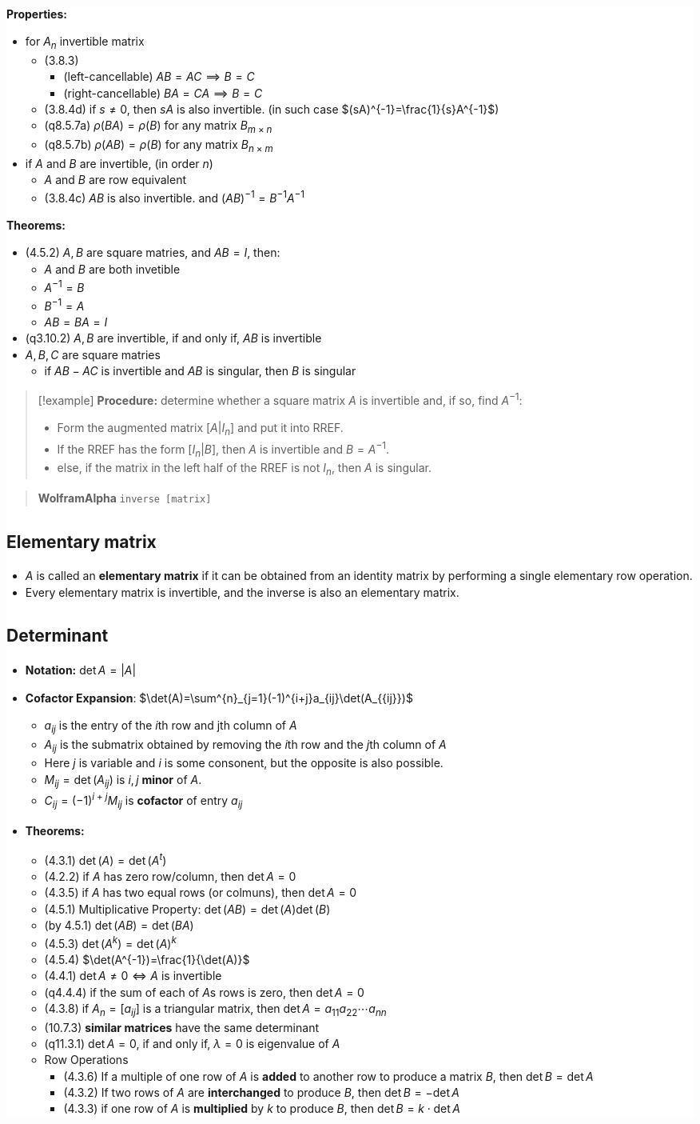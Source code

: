 **Properties:** 
- for $A_{n}$ invertible matrix 
	- (3.8.3)
		- (left-cancellable) $AB=AC\implies B=C$ 
		- (right-cancellable) $BA=CA\implies B=C$
	- (3.8.4d) if $s\neq 0$, then $sA$ is also invertible. (in such case $(sA)^{-1}=\frac{1}{s}A^{-1}$)
	- (q8.5.7a) $\rho(BA)=\rho(B)$ for any matrix $B_{m \times n}$
	- (q8.5.7b) $\rho(AB)=\rho(B)$ for any matrix $B_{n \times m}$
- if $A$ and $B$ are invertible, (in order $n$)
	- $A$ and $B$ are row equivalent
	- (3.8.4c) $AB$ is also invertible. and $(AB)^{-1}=B^{-1}A^{-1}$

**Theorems:**
- (4.5.2) $A,B$ are square matries, and $AB=I$, then:
	- $A$ and $B$ are both invetible
	- $A^{-1}=B$
	- $B^{-1}=A$
	- $AB=BA=I$
- (q3.10.2) $A,B$ are invertible, if and only if, $AB$ is invertible
- $A,B, C$ are square matries
	- if $AB-AC$ is invertible and $AB$ is singular, then $B$ is singular


> [!example] **Procedure:** determine whether a square matrix $A$ is invertible and, if so, find $A^{−1}$: 
>	- Form the augmented matrix $[A | I_{n}]$ and put it into RREF. 
>	- If the RREF has the form $[I_{n} | B]$, then $A$ is invertible and $B=A^{−1}$. 
>	- else, if the matrix in the left half of the RREF is not $I_{n}$, then $A$ is singular. 

> **WolframAlpha** `inverse [matrix]`

## Elementary matrix

- $A$ is called an **elementary matrix** if it can be obtained from an identity matrix by performing a single elementary row operation. 
- Every elementary matrix is invertible, and the inverse is also an elementary matrix. 

## Determinant 

- **Notation:** $\det A=|A|$ 

- **Cofactor Expansion**: $\det(A)=\sum^{n}_{j=1}(-1)^{i+j}a_{ij}\det(A_{{ij}})$
	- $a_{ij}$ is the entry of the $i$th row and jth column of $A$
	- $A_{ij}$ is the submatrix obtained by removing the $i$th row and the $j$th column of $A$
	- Here $j$ is variable and $i$ is some consonent, but the opposite is also possible.
	- $M_{ij}=\det(A_{{ij}})$ is $i,j$ **minor** of $A$.
	- $C_{ij}=(-1)^{i+j}M_{ij}$ is **cofactor** of entry $a_{ij}$
 
- **Theorems:**
	- (4.3.1) $\det (A)=\det(A^t)$
	- (4.2.2) if $A$ has zero row/column, then $\det{A}=0$
	- (4.3.5) if $A$ has two equal rows (or colmuns), then $\det A=0$
	- (4.5.1) Multiplicative Property: $\det (AB)=\det (A) \det (B)$
	- (by 4.5.1) $\det (AB)=\det (BA)$
	- (4.5.3) $\det(A^k)=\det{(A)^k}$
	- (4.5.4) $\det(A^{-1})=\frac{1}{\det(A)}$
	- (4.4.1) $\det{A}\neq0 \iff A\text{ is invertible}$
	- (q4.4.4) if the sum of each of $A$s rows is zero, then $\det{A}=0$
	- (4.3.8) if $A_{n}=[a_{ij}]$ is a triangular matrix, then $\det A=a_{11}a_{22} \cdots a_{nn}$
	- (10.7.3) **similar matrices** have the same determinant
	- (q11.3.1) $\det{A}=0$, if and only if, $\lambda=0$ is eigenvalue of $A$
	- Row Operations
		- (4.3.6) If a multiple of one row of $A$ is **added** to another row to produce a matrix $B$, then $\det B=\det A$
		- (4.3.2) If two rows of $A$ are **interchanged** to produce $B$, then $\det B=-\det A$
		- (4.3.3) if one row of $A$ is **multiplied** by $k$ to produce $B$, then $\det B=k \cdot \det A$ 